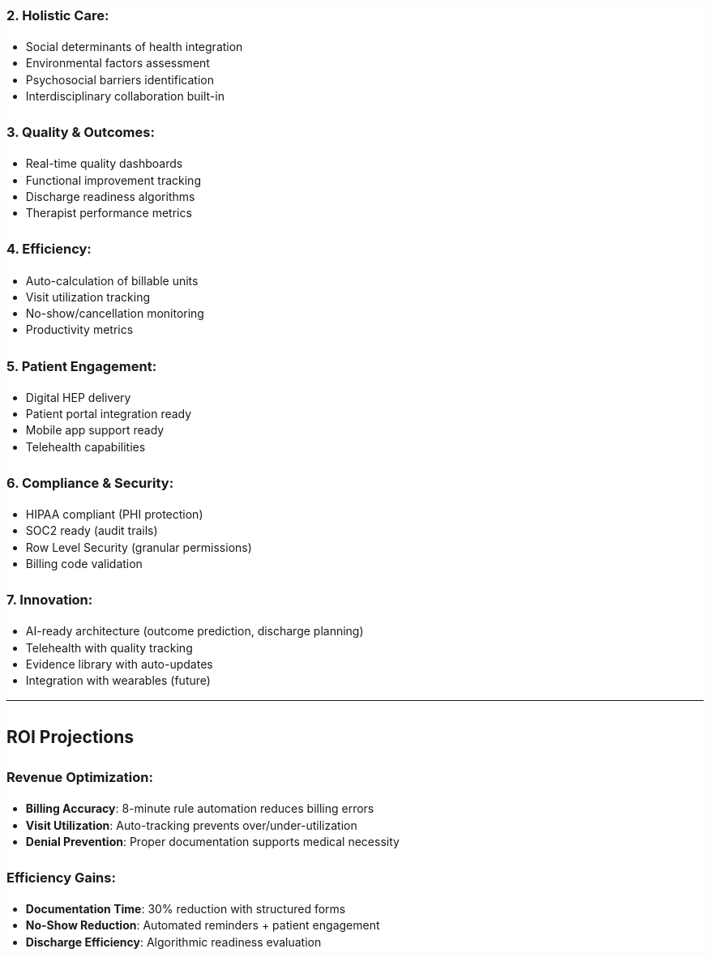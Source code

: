 ### 2. **Holistic Care:**
- Social determinants of health integration
- Environmental factors assessment
- Psychosocial barriers identification
- Interdisciplinary collaboration built-in

### 3. **Quality & Outcomes:**
- Real-time quality dashboards
- Functional improvement tracking
- Discharge readiness algorithms
- Therapist performance metrics

### 4. **Efficiency:**
- Auto-calculation of billable units
- Visit utilization tracking
- No-show/cancellation monitoring
- Productivity metrics

### 5. **Patient Engagement:**
- Digital HEP delivery
- Patient portal integration ready
- Mobile app support ready
- Telehealth capabilities

### 6. **Compliance & Security:**
- HIPAA compliant (PHI protection)
- SOC2 ready (audit trails)
- Row Level Security (granular permissions)
- Billing code validation

### 7. **Innovation:**
- AI-ready architecture (outcome prediction, discharge planning)
- Telehealth with quality tracking
- Evidence library with auto-updates
- Integration with wearables (future)

---

## ROI Projections

### Revenue Optimization:
- **Billing Accuracy**: 8-minute rule automation reduces billing errors
- **Visit Utilization**: Auto-tracking prevents over/under-utilization
- **Denial Prevention**: Proper documentation supports medical necessity

### Efficiency Gains:
- **Documentation Time**: 30% reduction with structured forms
- **No-Show Reduction**: Automated reminders + patient engagement
- **Discharge Efficiency**: Algorithmic readiness evaluation
